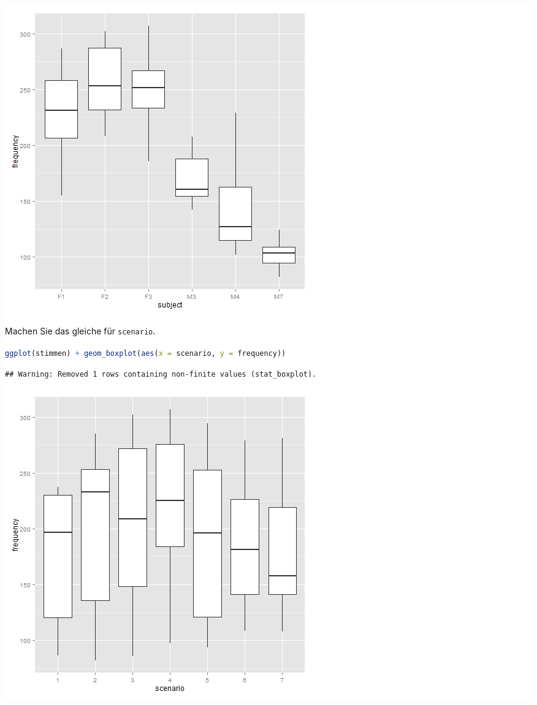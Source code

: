 ![plot of chunk unnamed-chunk-6](figure/unnamed-chunk-6.png) 


Machen Sie das gleiche für `scenario`. 


```r
ggplot(stimmen) + geom_boxplot(aes(x = scenario, y = frequency))
```

```
## Warning: Removed 1 rows containing non-finite values (stat_boxplot).
```

![plot of chunk unnamed-chunk-7](figure/unnamed-chunk-7.png) 
